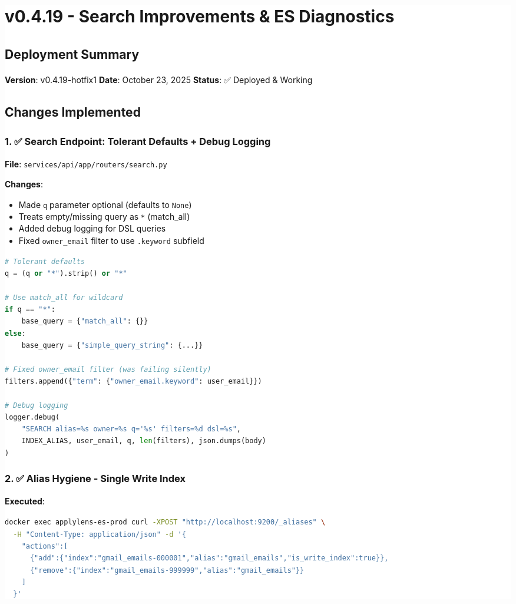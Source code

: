 # v0.4.19 - Search Improvements & ES Diagnostics

## Deployment Summary
**Version**: v0.4.19-hotfix1
**Date**: October 23, 2025
**Status**: ✅ Deployed & Working

## Changes Implemented

### 1. ✅ Search Endpoint: Tolerant Defaults + Debug Logging

**File**: `services/api/app/routers/search.py`

**Changes**:
- Made `q` parameter optional (defaults to `None`)
- Treats empty/missing query as `*` (match_all)
- Added debug logging for DSL queries
- Fixed `owner_email` filter to use `.keyword` subfield

```python
# Tolerant defaults
q = (q or "*").strip() or "*"

# Use match_all for wildcard
if q == "*":
    base_query = {"match_all": {}}
else:
    base_query = {"simple_query_string": {...}}

# Fixed owner_email filter (was failing silently)
filters.append({"term": {"owner_email.keyword": user_email}})

# Debug logging
logger.debug(
    "SEARCH alias=%s owner=%s q='%s' filters=%d dsl=%s",
    INDEX_ALIAS, user_email, q, len(filters), json.dumps(body)
)
```

### 2. ✅ Alias Hygiene - Single Write Index

**Executed**:
```bash
docker exec applylens-es-prod curl -XPOST "http://localhost:9200/_aliases" \
  -H "Content-Type: application/json" -d '{
    "actions":[
      {"add":{"index":"gmail_emails-000001","alias":"gmail_emails","is_write_index":true}},
      {"remove":{"index":"gmail_emails-999999","alias":"gmail_emails"}}
    ]
  }'
```
